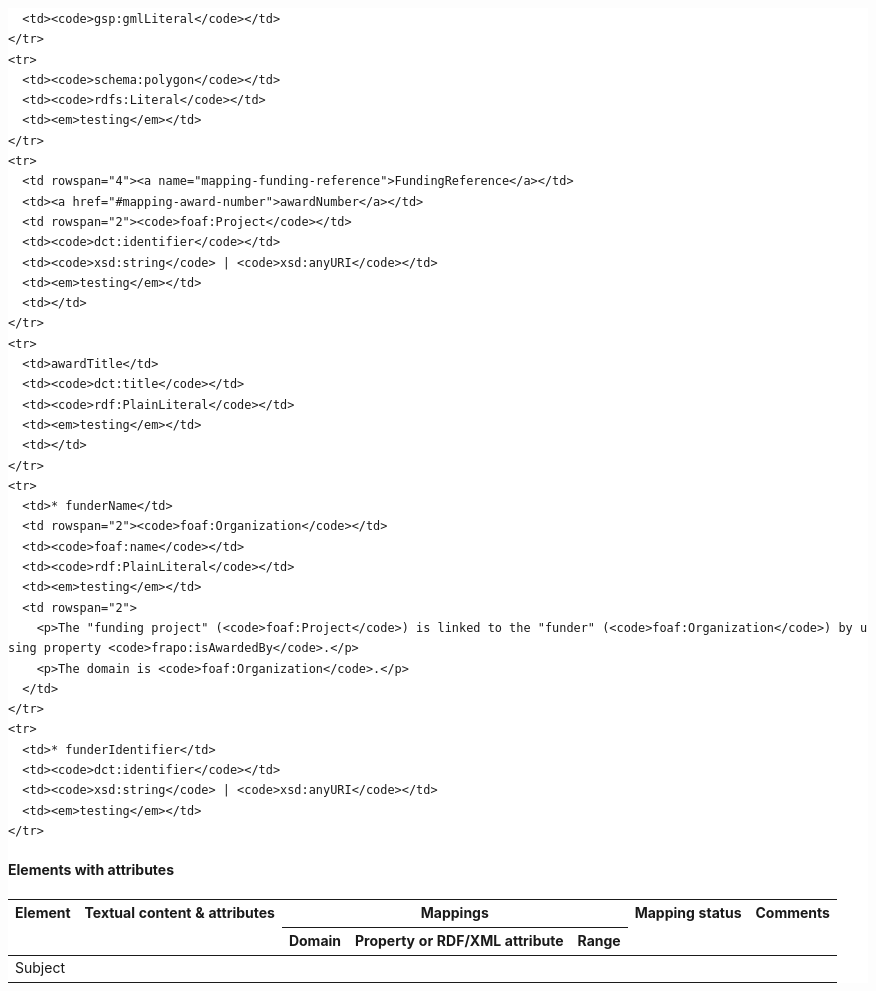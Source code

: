       <td><code>gsp:gmlLiteral</code></td>
    </tr>
    <tr>
      <td><code>schema:polygon</code></td>
      <td><code>rdfs:Literal</code></td>
      <td><em>testing</em></td>
    </tr>
    <tr>
      <td rowspan="4"><a name="mapping-funding-reference">FundingReference</a></td>
      <td><a href="#mapping-award-number">awardNumber</a></td>
      <td rowspan="2"><code>foaf:Project</code></td>
      <td><code>dct:identifier</code></td>
      <td><code>xsd:string</code> | <code>xsd:anyURI</code></td>
      <td><em>testing</em></td>
      <td></td>
    </tr>
    <tr>
      <td>awardTitle</td>
      <td><code>dct:title</code></td>
      <td><code>rdf:PlainLiteral</code></td>
      <td><em>testing</em></td>
      <td></td>
    </tr>
    <tr>
      <td>* funderName</td>
      <td rowspan="2"><code>foaf:Organization</code></td>
      <td><code>foaf:name</code></td>
      <td><code>rdf:PlainLiteral</code></td>
      <td><em>testing</em></td>
      <td rowspan="2">
        <p>The "funding project" (<code>foaf:Project</code>) is linked to the "funder" (<code>foaf:Organization</code>) by using property <code>frapo:isAwardedBy</code>.</p>
        <p>The domain is <code>foaf:Organization</code>.</p>
      </td>
    </tr>
    <tr>
      <td>* funderIdentifier</td>
      <td><code>dct:identifier</code></td>
      <td><code>xsd:string</code> | <code>xsd:anyURI</code></td>
      <td><em>testing</em></td>
    </tr>
  </tbody>
</table>

<h4>Elements with attributes</h4>

<table>
  <thead>
    <tr>
      <th rowspan="2">Element</th>
      <th rowspan="2">Textual content &amp; attributes</th>
      <th colspan="3">Mappings</th>
      <th rowspan="2">Mapping status</th>
      <th rowspan="2">Comments</th>
    </tr>
    <tr>
      <th>Domain</th>
      <th>Property or RDF/XML attribute</th>
      <th>Range</th>
    </tr>
  </thead>
  <tbody>
    <tr>
      <td rowspan="3"><a name="mapping-subject">Subject</a></td>